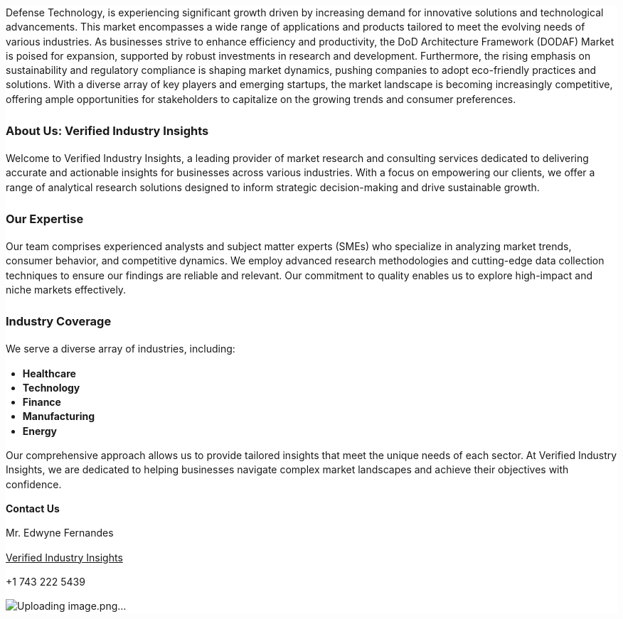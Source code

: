 Defense Technology, is experiencing significant growth driven by increasing demand for innovative solutions and technological advancements. This market encompasses a wide range of applications and products tailored to meet the evolving needs of various industries. As businesses strive to enhance efficiency and productivity, the DoD Architecture Framework (DODAF) Market is poised for expansion, supported by robust investments in research and development. Furthermore, the rising emphasis on sustainability and regulatory compliance is shaping market dynamics, pushing companies to adopt eco-friendly practices and solutions. With a diverse array of key players and emerging startups, the market landscape is becoming increasingly competitive, offering ample opportunities for stakeholders to capitalize on the growing trends and consumer preferences.</p><h3>About Us: Verified Industry Insights</h3><p>Welcome to Verified Industry Insights, a leading provider of market research and consulting services dedicated to delivering accurate and actionable insights for businesses across various industries. With a focus on empowering our clients, we offer a range of analytical research solutions designed to inform strategic decision-making and drive sustainable growth.</p><h3>Our Expertise</h3><p>Our team comprises experienced analysts and subject matter experts (SMEs) who specialize in analyzing market trends, consumer behavior, and competitive dynamics. We employ advanced research methodologies and cutting-edge data collection techniques to ensure our findings are reliable and relevant. Our commitment to quality enables us to explore high-impact and niche markets effectively.</p><h3>Industry Coverage</h3><p>We serve a diverse array of industries, including:</p><ul><li><strong>Healthcare</strong></li><li><strong>Technology</strong></li><li><strong>Finance</strong></li><li><strong>Manufacturing</strong></li><li><strong>Energy</strong></li></ul><p>Our comprehensive approach allows us to provide tailored insights that meet the unique needs of each sector. At Verified Industry Insights, we are dedicated to helping businesses navigate complex market landscapes and achieve their objectives with confidence.</p><p><strong>Contact Us</strong></p><p>Mr. Edwyne Fernandes</p><p><a href="https://www.verifiedindustryinsights.com/">Verified Industry Insights</a></p><p>+1 743 222 5439</p>
![Uploading image.png…]()
